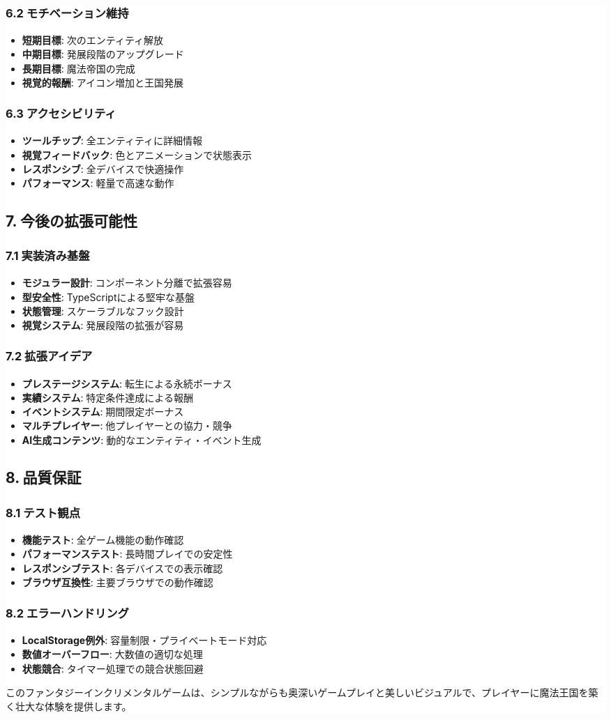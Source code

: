 ### 6.2 モチベーション維持
- **短期目標**: 次のエンティティ解放
- **中期目標**: 発展段階のアップグレード
- **長期目標**: 魔法帝国の完成
- **視覚的報酬**: アイコン増加と王国発展

### 6.3 アクセシビリティ
- **ツールチップ**: 全エンティティに詳細情報
- **視覚フィードバック**: 色とアニメーションで状態表示
- **レスポンシブ**: 全デバイスで快適操作
- **パフォーマンス**: 軽量で高速な動作

## 7. 今後の拡張可能性

### 7.1 実装済み基盤
- **モジュラー設計**: コンポーネント分離で拡張容易
- **型安全性**: TypeScriptによる堅牢な基盤
- **状態管理**: スケーラブルなフック設計
- **視覚システム**: 発展段階の拡張が容易

### 7.2 拡張アイデア
- **プレステージシステム**: 転生による永続ボーナス
- **実績システム**: 特定条件達成による報酬
- **イベントシステム**: 期間限定ボーナス
- **マルチプレイヤー**: 他プレイヤーとの協力・競争
- **AI生成コンテンツ**: 動的なエンティティ・イベント生成

## 8. 品質保証

### 8.1 テスト観点
- **機能テスト**: 全ゲーム機能の動作確認
- **パフォーマンステスト**: 長時間プレイでの安定性
- **レスポンシブテスト**: 各デバイスでの表示確認
- **ブラウザ互換性**: 主要ブラウザでの動作確認

### 8.2 エラーハンドリング
- **LocalStorage例外**: 容量制限・プライベートモード対応
- **数値オーバーフロー**: 大数値の適切な処理
- **状態競合**: タイマー処理での競合状態回避

このファンタジーインクリメンタルゲームは、シンプルながらも奥深いゲームプレイと美しいビジュアルで、プレイヤーに魔法王国を築く壮大な体験を提供します。